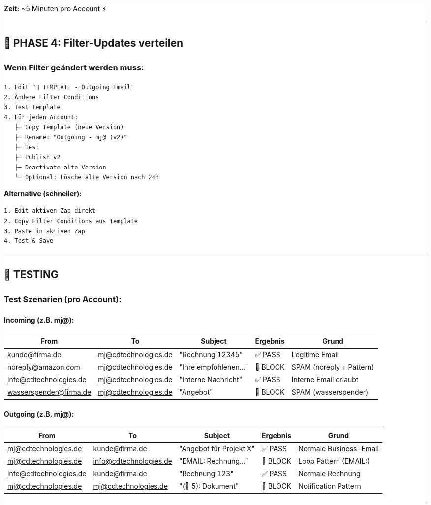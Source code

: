 **Zeit:** ~5 Minuten pro Account ⚡

---

## 🔄 PHASE 4: Filter-Updates verteilen

### **Wenn Filter geändert werden muss:**

```
1. Edit "🔷 TEMPLATE - Outgoing Email"
2. Ändere Filter Conditions
3. Test Template
4. Für jeden Account:
   ├─ Copy Template (neue Version)
   ├─ Rename: "Outgoing - mj@ (v2)"
   ├─ Test
   ├─ Publish v2
   ├─ Deactivate alte Version
   └─ Optional: Lösche alte Version nach 24h
```

**Alternative (schneller):**
```
1. Edit aktiven Zap direkt
2. Copy Filter Conditions aus Template
3. Paste in aktiven Zap
4. Test & Save
```

---

## 🧪 TESTING

### **Test Szenarien (pro Account):**

#### **Incoming (z.B. mj@):**

| From                          | To                       | Subject                  | Ergebnis  | Grund                        |
|-------------------------------|--------------------------|--------------------------|-----------|------------------------------|
| kunde@firma.de                | mj@cdtechnologies.de     | "Rechnung 12345"         | ✅ PASS   | Legitime Email               |
| noreply@amazon.com            | mj@cdtechnologies.de     | "Ihre empfohlenen..."    | 🚫 BLOCK  | SPAM (noreply + Pattern)     |
| info@cdtechnologies.de        | mj@cdtechnologies.de     | "Interne Nachricht"      | ✅ PASS   | Interne Email erlaubt        |
| wasserspender@firma.de        | mj@cdtechnologies.de     | "Angebot"                | 🚫 BLOCK  | SPAM (wasserspender)         |

#### **Outgoing (z.B. mj@):**

| From                          | To                       | Subject                  | Ergebnis  | Grund                        |
|-------------------------------|--------------------------|--------------------------|-----------|------------------------------|
| mj@cdtechnologies.de          | kunde@firma.de           | "Angebot für Projekt X"  | ✅ PASS   | Normale Business-Email       |
| mj@cdtechnologies.de          | info@cdtechnologies.de   | "EMAIL: Rechnung..."     | 🚫 BLOCK  | Loop Pattern (EMAIL:)        |
| info@cdtechnologies.de        | kunde@firma.de           | "Rechnung 123"           | ✅ PASS   | Normale Rechnung             |
| mj@cdtechnologies.de          | mj@cdtechnologies.de     | "(📎 5): Dokument"       | 🚫 BLOCK  | Notification Pattern         |

---